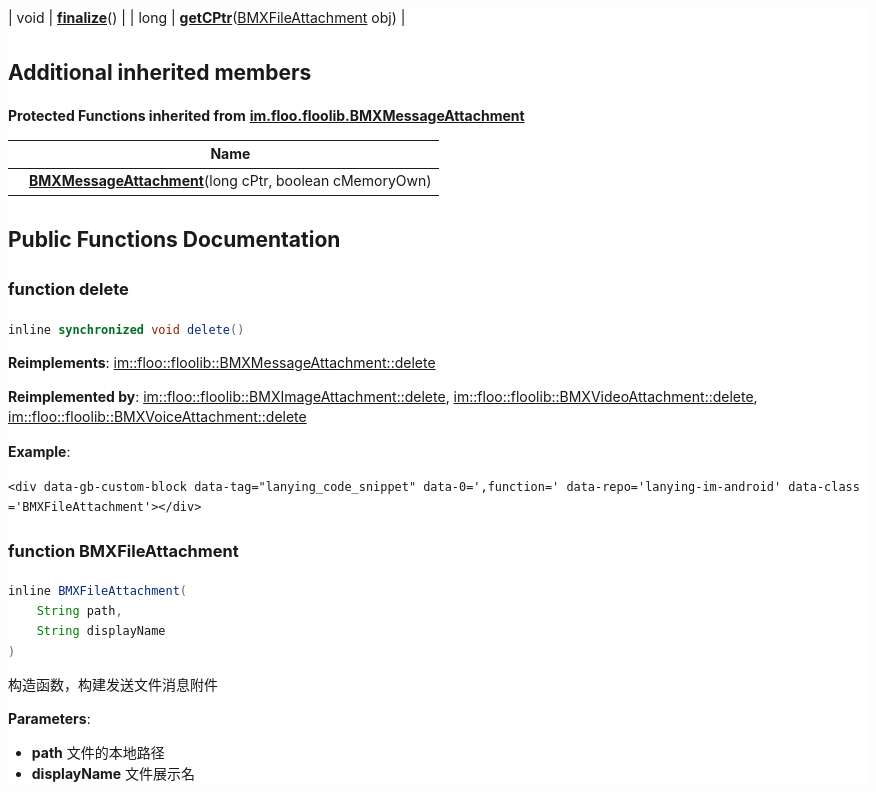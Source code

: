 | void | [**finalize**](classim\_1\_1floo\_1\_1floolib\_1\_1\_b\_m\_x\_file\_attachment.md#function-finalize)()                                                                                          |
| long | [**getCPtr**](classim\_1\_1floo\_1\_1floolib\_1\_1\_b\_m\_x\_file\_attachment.md#function-getcptr)([BMXFileAttachment](classim\_1\_1floo\_1\_1floolib\_1\_1\_b\_m\_x\_file\_attachment.md) obj) |

## Additional inherited members

**Protected Functions inherited from** [**im.floo.floolib.BMXMessageAttachment**](classim\_1\_1floo\_1\_1floolib\_1\_1\_b\_m\_x\_message\_attachment.md)

|   | Name                                                                                                                                                           |
| - | -------------------------------------------------------------------------------------------------------------------------------------------------------------- |
|   | [**BMXMessageAttachment**](classim\_1\_1floo\_1\_1floolib\_1\_1\_b\_m\_x\_message\_attachment.md#function-bmxmessageattachment)(long cPtr, boolean cMemoryOwn) |

## Public Functions Documentation

### function delete

```java
inline synchronized void delete()
```

**Reimplements**: [im::floo::floolib::BMXMessageAttachment::delete](classim\_1\_1floo\_1\_1floolib\_1\_1\_b\_m\_x\_message\_attachment.md#function-delete)

**Reimplemented by**: [im::floo::floolib::BMXImageAttachment::delete](classim\_1\_1floo\_1\_1floolib\_1\_1\_b\_m\_x\_image\_attachment.md#function-delete), [im::floo::floolib::BMXVideoAttachment::delete](classim\_1\_1floo\_1\_1floolib\_1\_1\_b\_m\_x\_video\_attachment.md#function-delete), [im::floo::floolib::BMXVoiceAttachment::delete](classim\_1\_1floo\_1\_1floolib\_1\_1\_b\_m\_x\_voice\_attachment.md#function-delete)

**Example**:

```
<div data-gb-custom-block data-tag="lanying_code_snippet" data-0=',function=' data-repo='lanying-im-android' data-class='BMXFileAttachment'></div>
```

### function BMXFileAttachment

```java
inline BMXFileAttachment(
    String path,
    String displayName
)
```

构造函数，构建发送文件消息附件

**Parameters**:

* **path** 文件的本地路径
* **displayName** 文件展示名
